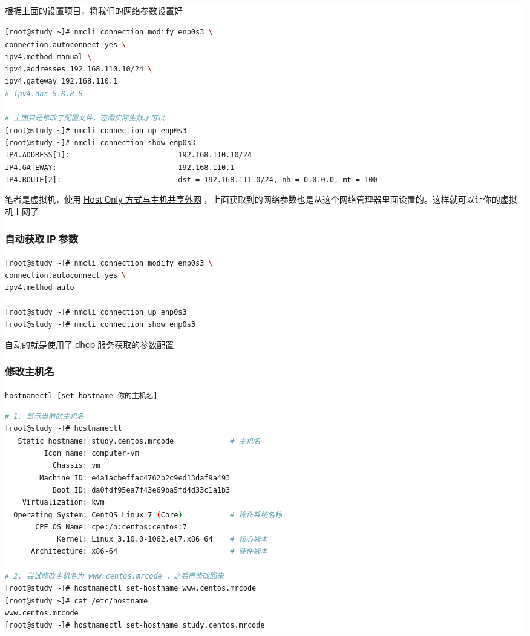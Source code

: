 根据上面的设置项目，将我们的网络参数设置好

```bash
[root@study ~]# nmcli connection modify enp0s3 \
connection.autoconnect yes \
ipv4.method manual \
ipv4.addresses 192.168.110.10/24 \
ipv4.gateway 192.168.110.1
# ipv4.dns 8.8.8.8

# 上面只是修改了配置文件，还需实际生效才可以
[root@study ~]# nmcli connection up enp0s3
[root@study ~]# nmcli connection show enp0s3
IP4.ADDRESS[1]:                         192.168.110.10/24
IP4.GATEWAY:                            192.168.110.1
IP4.ROUTE[2]:                           dst = 192.168.111.0/24, nh = 0.0.0.0, mt = 100
```

笔者是虚拟机，使用 [Host Only 方式与主机共享外网](https://zq99299.github.io/note-book/_posts/virtualbox/#%E7%BD%91%E7%BB%9C%E7%AF%87-host-only%EF%BC%88win10%EF%BC%89) ，上面获取到的网络参数也是从这个网络管理器里面设置的。这样就可以让你的虚拟机上网了

### 自动获取 IP 参数

```bash
[root@study ~]# nmcli connection modify enp0s3 \
connection.autoconnect yes \
ipv4.method auto

[root@study ~]# nmcli connection up enp0s3
[root@study ~]# nmcli connection show enp0s3
```

自动的就是使用了 dhcp 服务获取的参数配置

### 修改主机名

```bash
hostnamectl [set-hostname 你的主机名]
```

```bash
# 1. 显示当前的主机名
[root@study ~]# hostnamectl
   Static hostname: study.centos.mrcode				# 主机名
         Icon name: computer-vm
           Chassis: vm
        Machine ID: e4a1acbeffac4762b2c9ed13daf9a493
           Boot ID: da0fdf95ea7f43e69ba5fd4d33c1a1b3
    Virtualization: kvm
  Operating System: CentOS Linux 7 (Core)			# 操作系统名称
       CPE OS Name: cpe:/o:centos:centos:7
            Kernel: Linux 3.10.0-1062.el7.x86_64	# 核心版本
      Architecture: x86-64							# 硬件版本

# 2. 尝试修改主机名为 www.centos.mrcode ，之后再修改回来
[root@study ~]# hostnamectl set-hostname www.centos.mrcode
[root@study ~]# cat /etc/hostname
www.centos.mrcode
[root@study ~]# hostnamectl set-hostname study.centos.mrcode
```
